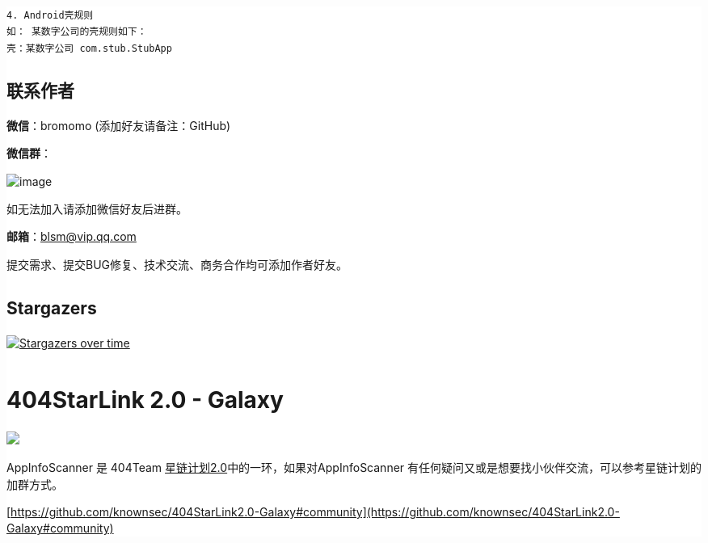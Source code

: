 ```
4. Android壳规则
如： 某数字公司的壳规则如下：
壳：某数字公司 com.stub.StubApp

```

## 联系作者

**微信**：bromomo (添加好友请备注：GitHub)

**微信群**：

![image](https://user-images.githubusercontent.com/19259171/177041407-66b627d7-39b5-40e7-9858-85dca5b4f958.png)

如无法加入请添加微信好友后进群。

**邮箱**：blsm@vip.qq.com

提交需求、提交BUG修复、技术交流、商务合作均可添加作者好友。

## Stargazers
[![Stargazers over time](https://starchart.cc/kelvinBen/AppInfoScanner.svg)](https://starchart.cc/kelvinBen/AppInfoScanner)

# 404StarLink 2.0 - Galaxy
![](https://github.com/knownsec/404StarLink-Project/raw/master/logo.png)

AppInfoScanner 是 404Team [星链计划2.0](https://github.com/knownsec/404StarLink2.0-Galaxy)中的一环，如果对AppInfoScanner 有任何疑问又或是想要找小伙伴交流，可以参考星链计划的加群方式。

[https://github.com/knownsec/404StarLink2.0-Galaxy#community](https://github.com/knownsec/404StarLink2.0-Galaxy#community)
